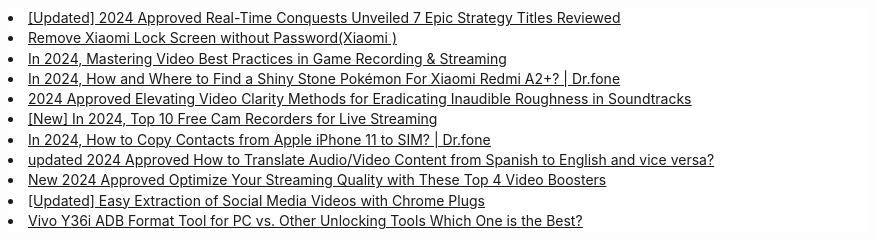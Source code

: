 <li><a href="https://screen-activity-recording.techidaily.com/updated-2024-approved-real-time-conquests-unveiled-7-epic-strategy-titles-reviewed/"><u>[Updated] 2024 Approved  Real-Time Conquests Unveiled  7 Epic Strategy Titles Reviewed</u></a></li>
<li><a href="https://techidaily.com/remove-xiaomi-lock-screen-without-passwordxiaomi-by-drfone-android-unlock-android-unlock/"><u>Remove Xiaomi Lock Screen without Password(Xiaomi )</u></a></li>
<li><a href="https://remote-screen-capture.techidaily.com/in-2024-mastering-video-best-practices-in-game-recording-and-streaming/"><u>In 2024, Mastering Video  Best Practices in Game Recording & Streaming</u></a></li>
<li><a href="https://change-location.techidaily.com/in-2024-how-and-where-to-find-a-shiny-stone-pokemon-for-xiaomi-redmi-a2plus-drfone-by-drfone-virtual-android/"><u>In 2024, How and Where to Find a Shiny Stone Pokémon For Xiaomi Redmi A2+? | Dr.fone</u></a></li>
<li><a href="https://audio-editing.techidaily.com/2024-approved-elevating-video-clarity-methods-for-eradicating-inaudible-roughness-in-soundtracks/"><u>2024 Approved Elevating Video Clarity Methods for Eradicating Inaudible Roughness in Soundtracks</u></a></li>
<li><a href="https://visual-screen-recording.techidaily.com/new-in-2024-top-10-free-cam-recorders-for-live-streaming/"><u>[New] In 2024, Top 10 Free Cam Recorders for Live Streaming</u></a></li>
<li><a href="https://iphone-transfer.techidaily.com/in-2024-how-to-copy-contacts-from-apple-iphone-11-to-sim-drfone-by-drfone-transfer-from-ios/"><u>In 2024, How to Copy Contacts from Apple iPhone 11 to SIM? | Dr.fone</u></a></li>
<li><a href="https://ai-video.techidaily.com/updated-2024-approved-how-to-translate-audiovideo-content-from-spanish-to-english-and-vice-versa/"><u>updated 2024 Approved How to Translate Audio/Video Content from Spanish to English and vice versa?</u></a></li>
<li><a href="https://audio-editing.techidaily.com/new-2024-approved-optimize-your-streaming-quality-with-these-top-4-video-boosters/"><u>New 2024 Approved Optimize Your Streaming Quality with These Top 4 Video Boosters</u></a></li>
<li><a href="https://facebook-video-files.techidaily.com/updated-easy-extraction-of-social-media-videos-with-chrome-plugs/"><u>[Updated] Easy Extraction of Social Media Videos with Chrome Plugs</u></a></li>
<li><a href="https://bypass-frp.techidaily.com/vivo-y36i-adb-format-tool-for-pc-vs-other-unlocking-tools-which-one-is-the-best-by-drfone-android/"><u>Vivo Y36i ADB Format Tool for PC vs. Other Unlocking Tools Which One is the Best?</u></a></li>
</ul></div>

